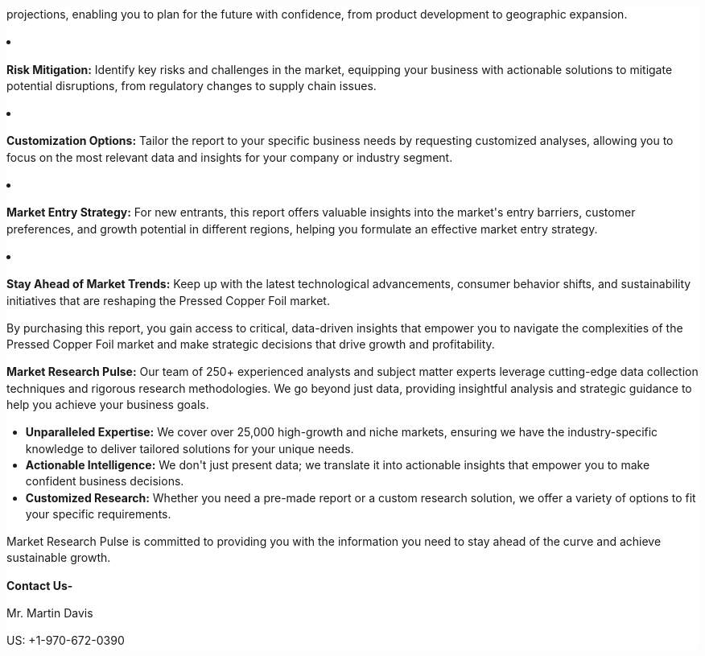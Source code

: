 projections, enabling you to plan for the future with confidence, from product development to geographic expansion.</p></li><li><p><strong>Risk Mitigation:</strong> Identify key risks and challenges in the market, equipping your business with actionable solutions to mitigate potential disruptions, from regulatory changes to supply chain issues.</p></li><li><p><strong>Customization Options:</strong> Tailor the report to your specific business needs by requesting customized analyses, allowing you to focus on the most relevant data and insights for your company or industry segment.</p></li><li><p><strong>Market Entry Strategy:</strong> For new entrants, this report offers valuable insights into the market's entry barriers, customer preferences, and growth potential in different regions, helping you formulate an effective market entry strategy.</p></li><li><p><strong>Stay Ahead of Market Trends:</strong> Keep up with the latest technological advancements, consumer behavior shifts, and sustainability initiatives that are reshaping the Pressed Copper Foil market.</p></li></ol><p>By purchasing this report, you gain access to critical, data-driven insights that empower you to navigate the complexities of the Pressed Copper Foil market and make strategic decisions that drive growth and profitability.</p><p><strong>Market Research Pulse:</strong>&nbsp;Our team of 250+ experienced analysts and subject matter experts leverage cutting-edge data collection techniques and rigorous research methodologies. We go beyond just data, providing insightful analysis and strategic guidance to help you achieve your business goals.</p><ul><li><strong>Unparalleled Expertise:</strong>&nbsp;We cover over 25,000 high-growth and niche markets, ensuring we have the industry-specific knowledge to deliver tailored solutions for your unique needs.</li><li><strong>Actionable Intelligence:</strong>&nbsp;We don't just present data; we translate it into actionable insights that empower you to make confident business decisions.</li><li><strong>Customized Research:</strong>&nbsp;Whether you need a pre-made report or a custom research solution, we offer a variety of options to fit your specific requirements.</li></ul><p>Market Research Pulse is committed to providing you with the information you need to stay ahead of the curve and achieve sustainable growth.</p><p><strong>Contact Us-</strong></p><p>Mr. Martin Davis</p><p>US: +1-970-672-0390</p>